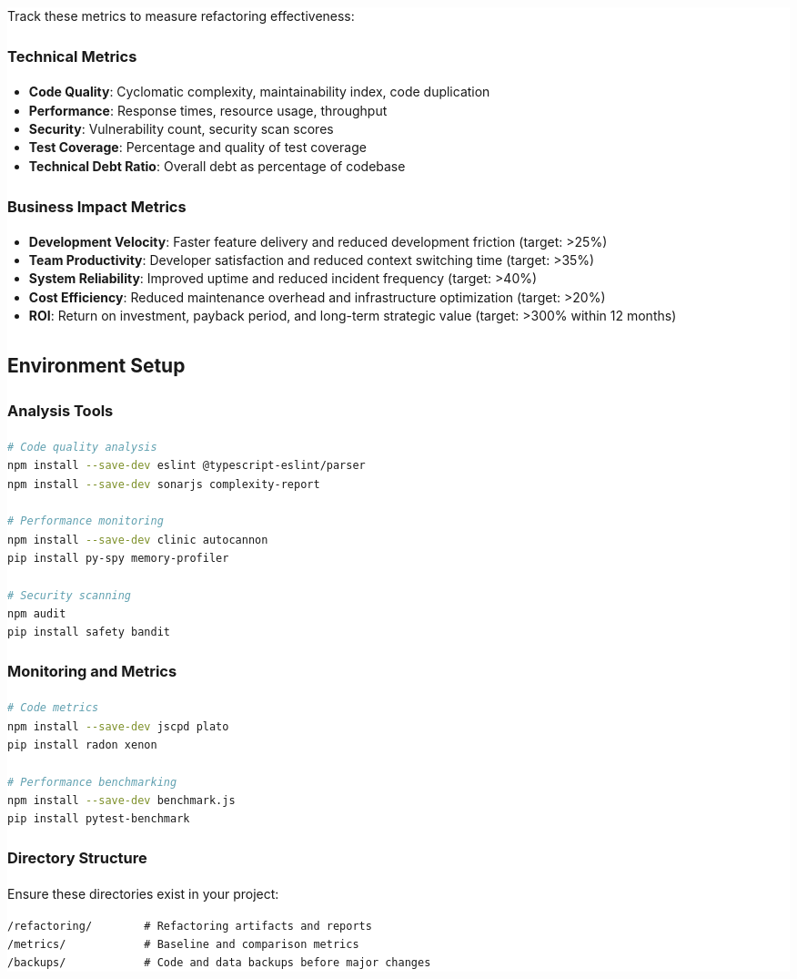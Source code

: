 Track these metrics to measure refactoring effectiveness:

### Technical Metrics
- **Code Quality**: Cyclomatic complexity, maintainability index, code duplication
- **Performance**: Response times, resource usage, throughput
- **Security**: Vulnerability count, security scan scores
- **Test Coverage**: Percentage and quality of test coverage
- **Technical Debt Ratio**: Overall debt as percentage of codebase

### Business Impact Metrics
- **Development Velocity**: Faster feature delivery and reduced development friction (target: >25%)
- **Team Productivity**: Developer satisfaction and reduced context switching time (target: >35%)
- **System Reliability**: Improved uptime and reduced incident frequency (target: >40%)
- **Cost Efficiency**: Reduced maintenance overhead and infrastructure optimization (target: >20%)
- **ROI**: Return on investment, payback period, and long-term strategic value (target: >300% within 12 months)

## Environment Setup

### Analysis Tools
```bash
# Code quality analysis
npm install --save-dev eslint @typescript-eslint/parser
npm install --save-dev sonarjs complexity-report

# Performance monitoring
npm install --save-dev clinic autocannon
pip install py-spy memory-profiler

# Security scanning
npm audit
pip install safety bandit
```

### Monitoring and Metrics
```bash
# Code metrics
npm install --save-dev jscpd plato
pip install radon xenon

# Performance benchmarking
npm install --save-dev benchmark.js
pip install pytest-benchmark
```

### Directory Structure
Ensure these directories exist in your project:
```
/refactoring/        # Refactoring artifacts and reports
/metrics/            # Baseline and comparison metrics
/backups/            # Code and data backups before major changes
```
